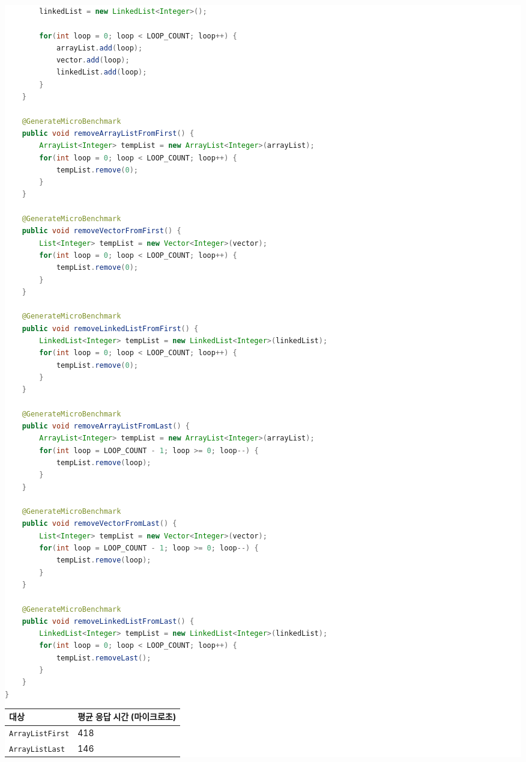 ```java
        linkedList = new LinkedList<Integer>();
        
        for(int loop = 0; loop < LOOP_COUNT; loop++) {
            arrayList.add(loop);
            vector.add(loop);
            linkedList.add(loop);
        }
    }

    @GenerateMicroBenchmark
    public void removeArrayListFromFirst() {
        ArrayList<Integer> tempList = new ArrayList<Integer>(arrayList);
        for(int loop = 0; loop < LOOP_COUNT; loop++) {
            tempList.remove(0);
        }
    }

    @GenerateMicroBenchmark
    public void removeVectorFromFirst() {
        List<Integer> tempList = new Vector<Integer>(vector);
        for(int loop = 0; loop < LOOP_COUNT; loop++) {
            tempList.remove(0);
        }
    }

    @GenerateMicroBenchmark
    public void removeLinkedListFromFirst() {
        LinkedList<Integer> tempList = new LinkedList<Integer>(linkedList);
        for(int loop = 0; loop < LOOP_COUNT; loop++) {
            tempList.remove(0);
        }
    }
    
    @GenerateMicroBenchmark
    public void removeArrayListFromLast() {
        ArrayList<Integer> tempList = new ArrayList<Integer>(arrayList);
        for(int loop = LOOP_COUNT - 1; loop >= 0; loop--) {
            tempList.remove(loop);
        }
    }

    @GenerateMicroBenchmark
    public void removeVectorFromLast() {
        List<Integer> tempList = new Vector<Integer>(vector);
        for(int loop = LOOP_COUNT - 1; loop >= 0; loop--) {
            tempList.remove(loop);
        }
    }

    @GenerateMicroBenchmark
    public void removeLinkedListFromLast() {
        LinkedList<Integer> tempList = new LinkedList<Integer>(linkedList);
        for(int loop = 0; loop < LOOP_COUNT; loop++) {
            tempList.removeLast();
        }
    }
}
```
| 대상 | 평균 응답 시간 (마이크로초) |
| :--- | ---------------------- |
| `ArrayListFirst` | 418 |
| `ArrayListLast` | 146 |